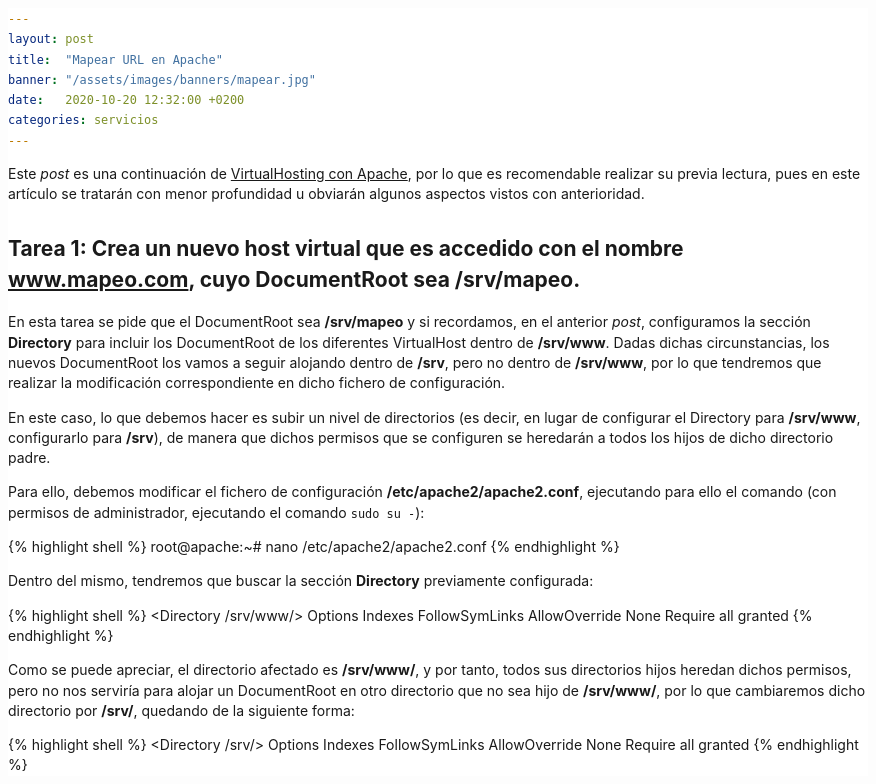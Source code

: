 ```yaml
---
layout: post
title:  "Mapear URL en Apache"
banner: "/assets/images/banners/mapear.jpg"
date:   2020-10-20 12:32:00 +0200
categories: servicios
---
```

Este _post_ es una continuación de [VirtualHosting con Apache](http://www.alvarovf.com/servicios/2020/10/17/virtualhosting-con-apache.html), por lo que es recomendable realizar su previa lectura, pues en este artículo se tratarán con menor profundidad u obviarán algunos aspectos vistos con anterioridad.

## Tarea 1: Crea un nuevo host virtual que es accedido con el nombre www.mapeo.com, cuyo DocumentRoot sea /srv/mapeo.

En esta tarea se pide que el DocumentRoot sea **/srv/mapeo** y si recordamos, en el anterior _post_, configuramos la sección **Directory** para incluir los DocumentRoot de los diferentes VirtualHost dentro de **/srv/www**. Dadas dichas circunstancias, los nuevos DocumentRoot los vamos a seguir alojando dentro de **/srv**, pero no dentro de **/srv/www**, por lo que tendremos que realizar la modificación correspondiente en dicho fichero de configuración.

En este caso, lo que debemos hacer es subir un nivel de directorios (es decir, en lugar de configurar el Directory para **/srv/www**, configurarlo para **/srv**), de manera que dichos permisos que se configuren se heredarán a todos los hijos de dicho directorio padre.

Para ello, debemos modificar el fichero de configuración **/etc/apache2/apache2.conf**, ejecutando para ello el comando (con permisos de administrador, ejecutando el comando `sudo su -`):

{% highlight shell %}
root@apache:~# nano /etc/apache2/apache2.conf
{% endhighlight %}

Dentro del mismo, tendremos que buscar la sección **Directory** previamente configurada:

{% highlight shell %}
<Directory /srv/www/>
        Options Indexes FollowSymLinks
        AllowOverride None
        Require all granted
</Directory>
{% endhighlight %}

Como se puede apreciar, el directorio afectado es **/srv/www/**, y por tanto, todos sus directorios hijos heredan dichos permisos, pero no nos serviría para alojar un DocumentRoot en otro directorio que no sea hijo de **/srv/www/**, por lo que cambiaremos dicho directorio por **/srv/**, quedando de la siguiente forma:

{% highlight shell %}
<Directory /srv/>
        Options Indexes FollowSymLinks
        AllowOverride None
        Require all granted
</Directory>
{% endhighlight %}
